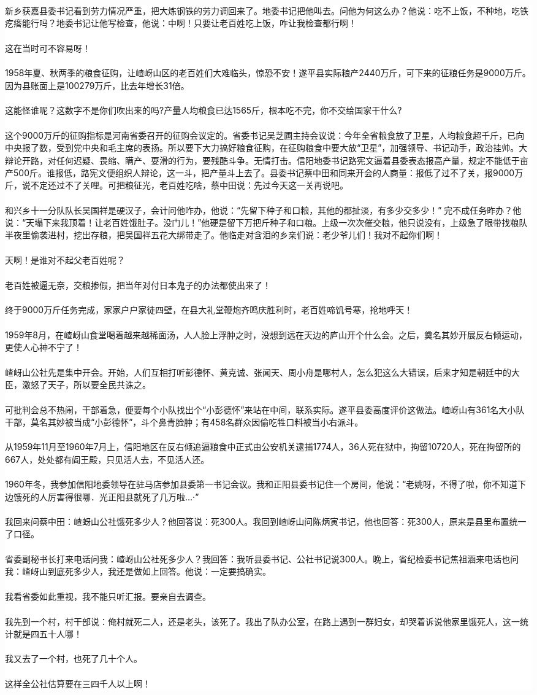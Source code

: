   新乡获嘉县委书记看到劳力情况严重，把大炼钢铁的劳力调回来了。地委书记把他叫去。问他为何这么办？他说：吃不上饭，不种地，吃铁疙瘩能行吗？地委书记让他写检查，他说：中啊！只要让老百姓吃上饭，咋让我检查都行啊！
  <br/>
  <br/>
  这在当时可不容易呀！
  <br/>
  <br/>
  1958年夏、秋两季的粮食征购，让嵖岈山区的老百姓们大难临头，惊恐不安！遂平县实际粮产2440万斤，可下来的征粮任务是9000万斤。因为县账面上是100279万斤，比去年增长31倍。
  <br/>
  <br/>
  这能怪谁呢？这数字不是你们吹出来的吗?产量人均粮食已达1565斤，根本吃不完，你不交给国家干什么?
  <br/>
  <br/>
  这个9000万斤的征购指标是河南省委召开的征购会议定的。省委书记吴芝圃主持会议说：今年全省粮食放了卫星，人均粮食超千斤，已向中央报了数，受到党中央和毛主席的表扬。所以要下大力搞好粮食征购，在征购粮食中要大放“卫星”，加强领导、书记动手，政治挂帅。大辩论开路，对任何迟疑、畏缩、瞒产、耍滑的行为，要残酷斗争。无情打击。信阳地委书记路宪文逼着县委表态报高产量，规定不能低于亩产500斤。谁报低，路宪文便组织人辩论，这一斗，把产量斗上去了。县委书记蔡中田和同来开会的人商量：报低了过不了关，报9000万斤，说不定还过不了关哩。可把粮征光，老百姓吃啥，蔡中田说：先过今天这一关再说吧。
  <br/>
  <br/>
  和兴乡十一分队队长吴国祥是硬汉子，会计问他咋办，他说：“先留下种子和口粮，其他的都扯淡，有多少交多少！” 完不成任务昨办？他说：“天塌下来我顶着！让老百姓饿肚子。没门儿！”他硬是留下万把斤种子和口粮。上级一次次催交粮，他只说没有，上级急了眼带找粮队半夜里偷袭进村，挖出存粮，把吴国祥五花大绑带走了。他临走对含泪的乡亲们说：老少爷儿们！我对不起你们啊！
  <br/>
  <br/>
  天啊！是谁对不起父老百姓呢？
  <br/>
  <br/>
  老百姓被逼无奈，交粮掺假，把当年对付日本鬼子的办法都使出来了！
  <br/>
  <br/>
  终于9000万斤任务完成，家家户户家徒四壁，在县大礼堂鞭炮齐鸣庆胜利时，老百姓啼饥号寒，抢地呼天！
  <br/>
  <br/>
  1959年8月，在嵖岈山食堂喝着越来越稀面汤，人人脸上浮肿之时，没想到远在天边的庐山开个什么会。之后，奠名其妙开展反右倾运动，更使人心神不宁了！
  <br/>
  <br/>
  嵖岈山公社先是集中开会。开始，人们互相打听彭德怀、黄克诚、张闻天、周小舟是哪村人，怎么犯这么大错误，后来才知是朝廷中的大臣，激怒了天子，所以要全民共诛之。
  <br/>
  <br/>
  可批判会总不热闹，干部着急，便要每个小队找出个“小彭德怀”来站在中间，联系实际。遂平县委高度评价这做法。嵖岈山有361名大小队干部，莫名其妙被当成“小彭德怀”，斗个鼻青脸肿；有458名群众因偷吃牲口料被当小右派斗。
  <br/>
  <br/>
  从1959年11月至1960年7月上，信阳地区在反右倾追逼粮食中正式由公安机关逮捕1774人，36人死在狱中，拘留10720人，死在拘留所的667人，处处都有阎王殿，只见活人去，不见活人还。
  <br/>
  <br/>
  1960年冬，我参加信阳地委领导在驻马店参加县委第一书记会议。我和正阳县委书记住一个房间，他说：“老姚呀，不得了啦，你不知道下边饿死的人厉害得很哪．光正阳县就死了几万啦…·”
  <br/>
  <br/>
  我回来问蔡中田：嵖蚜山公社饿死多少人？他回答说：死300人。我回到嵖岈山问陈炳寅书记，他也回答：死300人，原来是县里布置统一了口径。
  <br/>
  <br/>
  省委副秘书长打来电话问我：嵖岈山公社死多少人？我回答：我听县委书记、公社书记说300人。晚上，省纪检委书记焦祖涵来电话也问我：嵖岈山到底死多少人，我还是做如上回答。他说：一定要搞确实。
  <br/>
  <br/>
  我看省委如此重视，我不能只听汇报。要亲自去调查。
  <br/>
  <br/>
  我先到一个村，村干部说：俺村就死二人，还是老头，该死了。我出了队办公室，在路上遇到一群妇女，却哭着诉说他家里饿死人，这一统计就是四五十人哪！
  <br/>
  <br/>
  我又去了一个村，也死了几十个人。
  <br/>
  <br/>
  这样全公社估算要在三四千人以上啊！
  <br/>